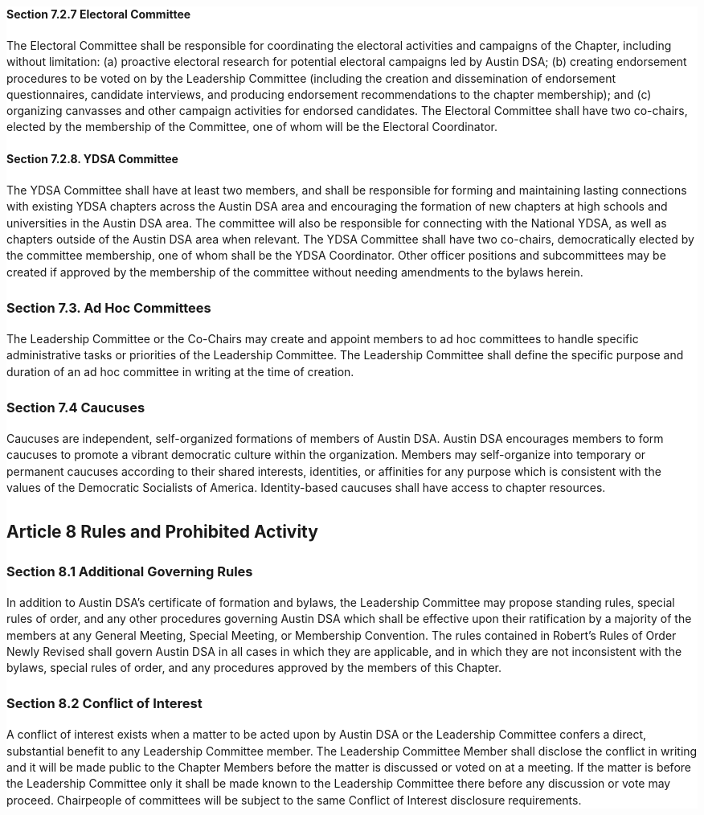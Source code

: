 #### Section 7.2.7 Electoral Committee

The Electoral Committee shall be responsible for coordinating the electoral activities and campaigns of the Chapter, including without limitation: (a) proactive electoral research for potential electoral campaigns led by Austin DSA; (b) creating endorsement procedures to be voted on by the Leadership Committee (including the creation and dissemination of endorsement questionnaires, candidate interviews, and producing endorsement recommendations to the chapter membership); and (c) organizing canvasses and other campaign activities for endorsed candidates. The Electoral Committee shall have two co-chairs, elected by the membership of the Committee, one of whom will be the Electoral Coordinator.

#### Section 7.2.8. YDSA Committee

The YDSA Committee shall have at least two members, and shall be responsible for forming and maintaining lasting connections with existing YDSA chapters across the Austin DSA area and encouraging the formation of new chapters at high schools and universities in the Austin DSA area. The committee will also be responsible for connecting with the National YDSA, as well as chapters outside of the Austin DSA area when relevant. The YDSA Committee shall have two co-chairs, democratically elected by the committee membership, one of whom shall be the YDSA Coordinator.  Other officer positions and subcommittees may be created if approved by the membership of the committee without needing amendments to the bylaws herein.

### Section 7.3. Ad Hoc Committees

The Leadership Committee or the Co-Chairs may create and appoint members to ad hoc committees to handle specific administrative tasks or priorities of the Leadership Committee. The Leadership Committee shall define the specific purpose and duration of an ad hoc committee in writing at the time of creation.

### Section 7.4 Caucuses

Caucuses are independent, self-organized formations of members of Austin DSA. Austin DSA encourages members to form caucuses to promote a vibrant democratic culture within the organization. Members may self-organize into temporary or permanent caucuses according to their shared interests, identities, or affinities for any purpose which is consistent with the values of the Democratic Socialists of America. Identity-based caucuses shall have access to chapter resources.

## Article 8 Rules and Prohibited Activity

### Section 8.1 Additional Governing Rules

In addition to Austin DSA’s certificate of formation and bylaws, the Leadership Committee may propose standing rules, special rules of order, and any other procedures governing Austin DSA which shall be effective upon their ratification by a majority of the members at any General Meeting, Special Meeting, or Membership Convention. The rules contained in Robert’s Rules of Order Newly Revised shall govern Austin DSA in all cases in which they are applicable, and in which they are not inconsistent with the bylaws, special rules of order, and any procedures approved by the members of this Chapter.

### Section 8.2 Conflict of Interest

A conflict of interest exists when a matter to be acted upon by Austin DSA or the Leadership Committee confers a direct, substantial benefit to any Leadership Committee member. The Leadership Committee Member shall disclose the conflict in writing and it will be made public to the Chapter Members before the matter is discussed or voted on at a meeting. If the matter is before the Leadership Committee only it shall be made known to the Leadership Committee there before any discussion or vote may proceed. Chairpeople of committees will be subject to the same Conflict of Interest disclosure requirements.
